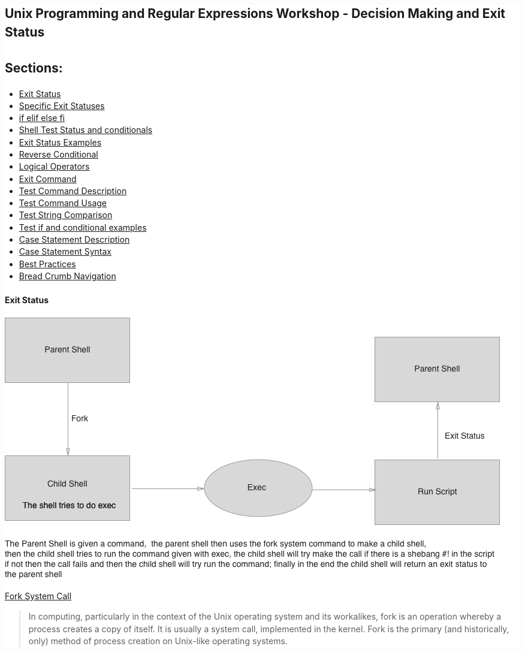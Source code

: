 ## Unix Programming and Regular Expressions Workshop - Decision Making and Exit Status

## Sections:

* [Exit Status](#exit-status)
* [Specific Exit Statuses](#specific-exit-statutes)
* [if elif else fi](#if-elif-else-fi)
* [Shell Test Status and conditionals](#shell-test-status-and-conditionals)
* [Exit Status Examples](#exit-status-examples)
* [Reverse Conditional](#reverse-conditional)
* [Logical Operators](#logical-operators)
* [Exit Command](#exit-command)
* [Test Command Description](#test-command-description)
* [Test Command Usage](#test-command-usage)
* [Test String Comparison](#test-string-comparison)
* [Test if and conditional examples](#test-if-and-conditional-examples)
* [Case Statement Description](#case-statement-description)
* [Case Statement Syntax](#case-statement-syntax)
* [Best Practices](#best-practices)
* [Bread Crumb Navigation](#bread-crumb-navigation)

#### Exit Status

![Exit Status](../images/shell-decision.png)

[Fork System Call](https://en.wikipedia.org/wiki/Fork_\(system_call\))

> In computing, particularly in the context of the Unix operating system and its workalikes, fork is an operation whereby a process creates a copy of itself. It is usually a system call, implemented in the kernel. Fork is the primary (and historically, only) method of process creation on Unix-like operating systems.
